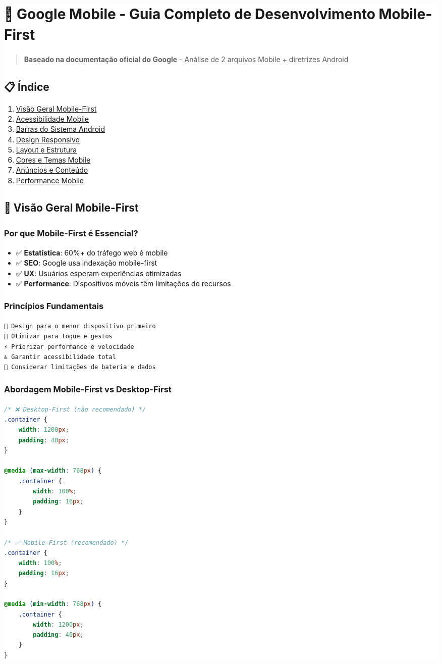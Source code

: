 # 📱 Google Mobile - Guia Completo de Desenvolvimento Mobile-First

> **Baseado na documentação oficial do Google** - Análise de 2 arquivos Mobile + diretrizes Android

## 📋 Índice

1. [Visão Geral Mobile-First](#visão-geral-mobile-first)
2. [Acessibilidade Mobile](#acessibilidade-mobile)
3. [Barras do Sistema Android](#barras-do-sistema-android)
4. [Design Responsivo](#design-responsivo)
5. [Layout e Estrutura](#layout-e-estrutura)
6. [Cores e Temas Mobile](#cores-e-temas-mobile)
7. [Anúncios e Conteúdo](#anúncios-e-conteúdo)
8. [Performance Mobile](#performance-mobile)

## 🎯 Visão Geral Mobile-First

### **Por que Mobile-First é Essencial?**
- ✅ **Estatística**: 60%+ do tráfego web é mobile
- ✅ **SEO**: Google usa indexação mobile-first
- ✅ **UX**: Usuários esperam experiências otimizadas
- ✅ **Performance**: Dispositivos móveis têm limitações de recursos

### **Princípios Fundamentais**
```
🎯 Design para o menor dispositivo primeiro
📱 Otimizar para toque e gestos
⚡ Priorizar performance e velocidade
♿ Garantir acessibilidade total
🔋 Considerar limitações de bateria e dados
```

### **Abordagem Mobile-First vs Desktop-First**
```css
/* ❌ Desktop-First (não recomendado) */
.container {
    width: 1200px;
    padding: 40px;
}

@media (max-width: 768px) {
    .container {
        width: 100%;
        padding: 16px;
    }
}

/* ✅ Mobile-First (recomendado) */
.container {
    width: 100%;
    padding: 16px;
}

@media (min-width: 768px) {
    .container {
        width: 1200px;
        padding: 40px;
    }
}
```
